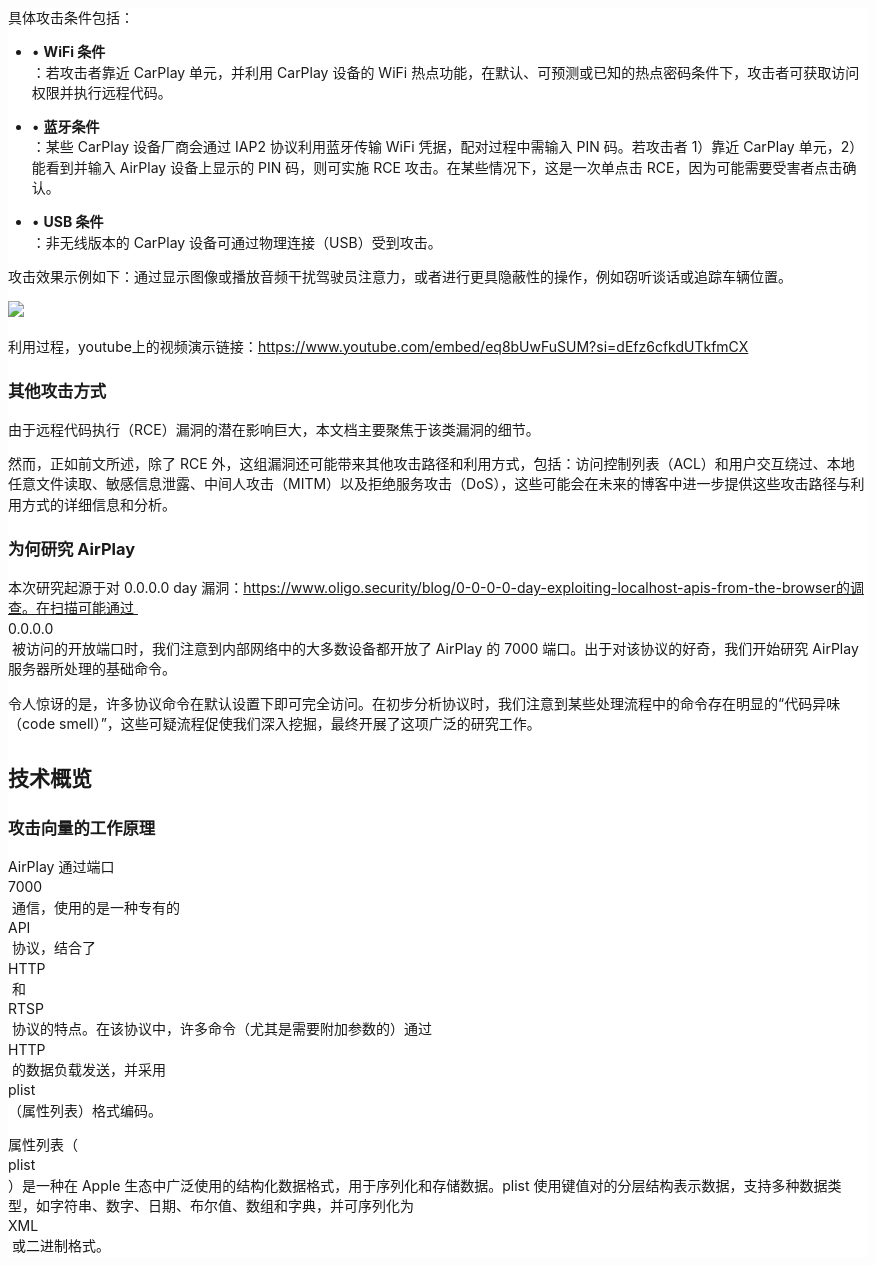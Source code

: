 具体攻击条件包括：  
- • **WiFi 条件**  
：若攻击者靠近 CarPlay 单元，并利用 CarPlay 设备的 WiFi 热点功能，在默认、可预测或已知的热点密码条件下，攻击者可获取访问权限并执行远程代码。  
  
- • **蓝牙条件**  
：某些 CarPlay 设备厂商会通过 IAP2 协议利用蓝牙传输 WiFi 凭据，配对过程中需输入 PIN 码。若攻击者 1）靠近 CarPlay 单元，2）能看到并输入 AirPlay 设备上显示的 PIN 码，则可实施 RCE 攻击。在某些情况下，这是一次单点击 RCE，因为可能需要受害者点击确认。  
  
- • **USB 条件**  
：非无线版本的 CarPlay 设备可通过物理连接（USB）受到攻击。  
  
攻击效果示例如下：通过显示图像或播放音频干扰驾驶员注意力，或者进行更具隐蔽性的操作，例如窃听谈话或追踪车辆位置。  
  
![](https://mmbiz.qpic.cn/sz_mmbiz_png/CBJYPapLzSFfcM9ydR3KPfzarJPtzpmcZ7xvPtuIG5ay23MEd7mYtIT40pM2CyRCaetmQUobZcmSQRQuRt6Gtg/640?wx_fmt=png&from=appmsg "")  
  
利用过程，youtube上的视频演示链接：https://www.youtube.com/embed/eq8bUwFuSUM?si=dEfz6cfkdUTkfmCX  
### 其他攻击方式  
  
由于远程代码执行（RCE）漏洞的潜在影响巨大，本文档主要聚焦于该类漏洞的细节。  
  
然而，正如前文所述，除了 RCE 外，这组漏洞还可能带来其他攻击路径和利用方式，包括：访问控制列表（ACL）和用户交互绕过、本地任意文件读取、敏感信息泄露、中间人攻击（MITM）以及拒绝服务攻击（DoS），这些可能会在未来的博客中进一步提供这些攻击路径与利用方式的详细信息和分析。  
### 为何研究 AirPlay  
  
本次研究起源于对 0.0.0.0 day 漏洞：https://www.oligo.security/blog/0-0-0-0-day-exploiting-localhost-apis-from-the-browser的调查。在扫描可能通过   
0.0.0.0  
 被访问的开放端口时，我们注意到内部网络中的大多数设备都开放了 AirPlay 的 7000 端口。出于对该协议的好奇，我们开始研究 AirPlay 服务器所处理的基础命令。  
  
令人惊讶的是，许多协议命令在默认设置下即可完全访问。在初步分析协议时，我们注意到某些处理流程中的命令存在明显的“代码异味（code smell）”，这些可疑流程促使我们深入挖掘，最终开展了这项广泛的研究工作。  
## 技术概览  
### 攻击向量的工作原理  
  
AirPlay 通过端口   
7000  
 通信，使用的是一种专有的   
API  
 协议，结合了   
HTTP  
 和   
RTSP  
 协议的特点。在该协议中，许多命令（尤其是需要附加参数的）通过   
HTTP  
 的数据负载发送，并采用   
plist  
（属性列表）格式编码。  
  
属性列表（  
plist  
）是一种在 Apple 生态中广泛使用的结构化数据格式，用于序列化和存储数据。plist 使用键值对的分层结构表示数据，支持多种数据类型，如字符串、数字、日期、布尔值、数组和字典，并可序列化为   
XML  
 或二进制格式。  
  